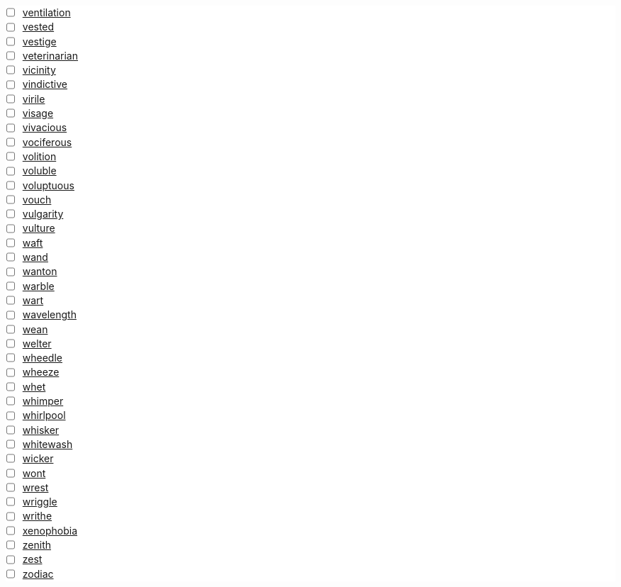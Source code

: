 - [ ] [ventilation](https://eow.alc.co.jp/search?q=ventilation)
- [ ] [vested](https://eow.alc.co.jp/search?q=vested)
- [ ] [vestige](https://eow.alc.co.jp/search?q=vestige)
- [ ] [veterinarian](https://eow.alc.co.jp/search?q=veterinarian)
- [ ] [vicinity](https://eow.alc.co.jp/search?q=vicinity)
- [ ] [vindictive](https://eow.alc.co.jp/search?q=vindictive)
- [ ] [virile](https://eow.alc.co.jp/search?q=virile)
- [ ] [visage](https://eow.alc.co.jp/search?q=visage)
- [ ] [vivacious](https://eow.alc.co.jp/search?q=vivacious)
- [ ] [vociferous](https://eow.alc.co.jp/search?q=vociferous)
- [ ] [volition](https://eow.alc.co.jp/search?q=volition)
- [ ] [voluble](https://eow.alc.co.jp/search?q=voluble)
- [ ] [voluptuous](https://eow.alc.co.jp/search?q=voluptuous)
- [ ] [vouch](https://eow.alc.co.jp/search?q=vouch)
- [ ] [vulgarity](https://eow.alc.co.jp/search?q=vulgarity)
- [ ] [vulture](https://eow.alc.co.jp/search?q=vulture)
- [ ] [waft](https://eow.alc.co.jp/search?q=waft)
- [ ] [wand](https://eow.alc.co.jp/search?q=wand)
- [ ] [wanton](https://eow.alc.co.jp/search?q=wanton)
- [ ] [warble](https://eow.alc.co.jp/search?q=warble)
- [ ] [wart](https://eow.alc.co.jp/search?q=wart)
- [ ] [wavelength](https://eow.alc.co.jp/search?q=wavelength)
- [ ] [wean](https://eow.alc.co.jp/search?q=wean)
- [ ] [welter](https://eow.alc.co.jp/search?q=welter)
- [ ] [wheedle](https://eow.alc.co.jp/search?q=wheedle)
- [ ] [wheeze](https://eow.alc.co.jp/search?q=wheeze)
- [ ] [whet](https://eow.alc.co.jp/search?q=whet)
- [ ] [whimper](https://eow.alc.co.jp/search?q=whimper)
- [ ] [whirlpool](https://eow.alc.co.jp/search?q=whirlpool)
- [ ] [whisker](https://eow.alc.co.jp/search?q=whisker)
- [ ] [whitewash](https://eow.alc.co.jp/search?q=whitewash)
- [ ] [wicker](https://eow.alc.co.jp/search?q=wicker)
- [ ] [wont](https://eow.alc.co.jp/search?q=wont)
- [ ] [wrest](https://eow.alc.co.jp/search?q=wrest)
- [ ] [wriggle](https://eow.alc.co.jp/search?q=wriggle)
- [ ] [writhe](https://eow.alc.co.jp/search?q=writhe)
- [ ] [xenophobia](https://eow.alc.co.jp/search?q=xenophobia)
- [ ] [zenith](https://eow.alc.co.jp/search?q=zenith)
- [ ] [zest](https://eow.alc.co.jp/search?q=zest)
- [ ] [zodiac](https://eow.alc.co.jp/search?q=zodiac)
